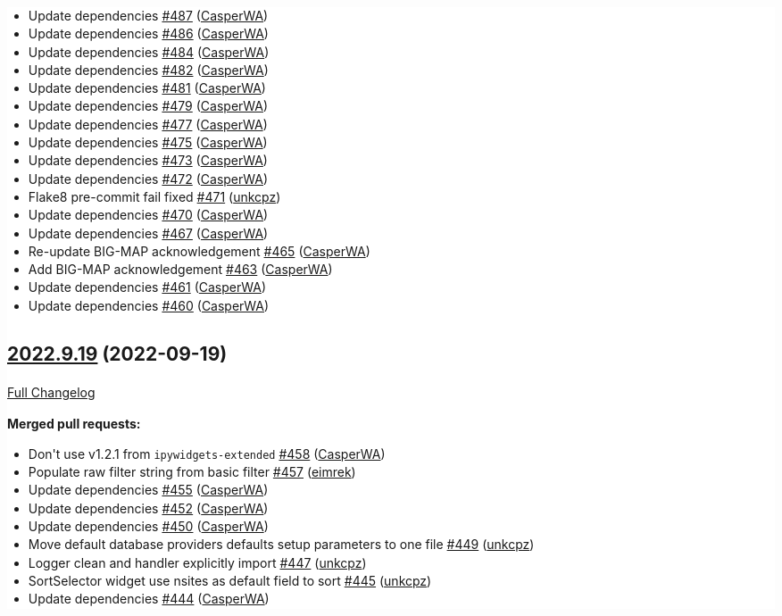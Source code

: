 - Update dependencies [\#487](https://github.com/CasperWA/voila-optimade-client/pull/487) ([CasperWA](https://github.com/CasperWA))
- Update dependencies [\#486](https://github.com/CasperWA/voila-optimade-client/pull/486) ([CasperWA](https://github.com/CasperWA))
- Update dependencies [\#484](https://github.com/CasperWA/voila-optimade-client/pull/484) ([CasperWA](https://github.com/CasperWA))
- Update dependencies [\#482](https://github.com/CasperWA/voila-optimade-client/pull/482) ([CasperWA](https://github.com/CasperWA))
- Update dependencies [\#481](https://github.com/CasperWA/voila-optimade-client/pull/481) ([CasperWA](https://github.com/CasperWA))
- Update dependencies [\#479](https://github.com/CasperWA/voila-optimade-client/pull/479) ([CasperWA](https://github.com/CasperWA))
- Update dependencies [\#477](https://github.com/CasperWA/voila-optimade-client/pull/477) ([CasperWA](https://github.com/CasperWA))
- Update dependencies [\#475](https://github.com/CasperWA/voila-optimade-client/pull/475) ([CasperWA](https://github.com/CasperWA))
- Update dependencies [\#473](https://github.com/CasperWA/voila-optimade-client/pull/473) ([CasperWA](https://github.com/CasperWA))
- Update dependencies [\#472](https://github.com/CasperWA/voila-optimade-client/pull/472) ([CasperWA](https://github.com/CasperWA))
- Flake8 pre-commit fail fixed [\#471](https://github.com/CasperWA/voila-optimade-client/pull/471) ([unkcpz](https://github.com/unkcpz))
- Update dependencies [\#470](https://github.com/CasperWA/voila-optimade-client/pull/470) ([CasperWA](https://github.com/CasperWA))
- Update dependencies [\#467](https://github.com/CasperWA/voila-optimade-client/pull/467) ([CasperWA](https://github.com/CasperWA))
- Re-update BIG-MAP acknowledgement [\#465](https://github.com/CasperWA/voila-optimade-client/pull/465) ([CasperWA](https://github.com/CasperWA))
- Add BIG-MAP acknowledgement [\#463](https://github.com/CasperWA/voila-optimade-client/pull/463) ([CasperWA](https://github.com/CasperWA))
- Update dependencies [\#461](https://github.com/CasperWA/voila-optimade-client/pull/461) ([CasperWA](https://github.com/CasperWA))
- Update dependencies [\#460](https://github.com/CasperWA/voila-optimade-client/pull/460) ([CasperWA](https://github.com/CasperWA))

## [2022.9.19](https://github.com/CasperWA/voila-optimade-client/tree/2022.9.19) (2022-09-19)

[Full Changelog](https://github.com/CasperWA/voila-optimade-client/compare/2022.6.23...2022.9.19)

**Merged pull requests:**

- Don't use v1.2.1 from `ipywidgets-extended` [\#458](https://github.com/CasperWA/voila-optimade-client/pull/458) ([CasperWA](https://github.com/CasperWA))
- Populate raw filter string from basic filter [\#457](https://github.com/CasperWA/voila-optimade-client/pull/457) ([eimrek](https://github.com/eimrek))
- Update dependencies [\#455](https://github.com/CasperWA/voila-optimade-client/pull/455) ([CasperWA](https://github.com/CasperWA))
- Update dependencies [\#452](https://github.com/CasperWA/voila-optimade-client/pull/452) ([CasperWA](https://github.com/CasperWA))
- Update dependencies [\#450](https://github.com/CasperWA/voila-optimade-client/pull/450) ([CasperWA](https://github.com/CasperWA))
- Move default database providers defaults setup parameters to one file [\#449](https://github.com/CasperWA/voila-optimade-client/pull/449) ([unkcpz](https://github.com/unkcpz))
- Logger clean and handler explicitly import [\#447](https://github.com/CasperWA/voila-optimade-client/pull/447) ([unkcpz](https://github.com/unkcpz))
- SortSelector widget use nsites as default field to sort [\#445](https://github.com/CasperWA/voila-optimade-client/pull/445) ([unkcpz](https://github.com/unkcpz))
- Update dependencies [\#444](https://github.com/CasperWA/voila-optimade-client/pull/444) ([CasperWA](https://github.com/CasperWA))
